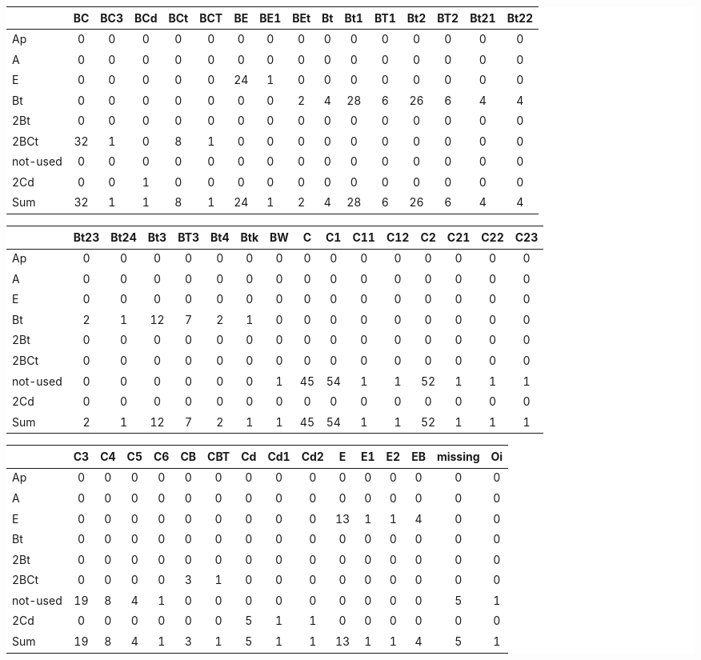 
|         | BC | BC3 | BCd | BCt | BCT | BE | BE1 | BEt | Bt | Bt1 | BT1 | Bt2 | BT2 | Bt21 | Bt22 |
|:--------|:--:|:---:|:---:|:---:|:---:|:--:|:---:|:---:|:--:|:---:|:---:|:---:|:---:|:----:|:----:|
|Ap       | 0  |  0  |  0  |  0  |  0  | 0  |  0  |  0  | 0  |  0  |  0  |  0  |  0  |  0   |  0   |
|A        | 0  |  0  |  0  |  0  |  0  | 0  |  0  |  0  | 0  |  0  |  0  |  0  |  0  |  0   |  0   |
|E        | 0  |  0  |  0  |  0  |  0  | 24 |  1  |  0  | 0  |  0  |  0  |  0  |  0  |  0   |  0   |
|Bt       | 0  |  0  |  0  |  0  |  0  | 0  |  0  |  2  | 4  | 28  |  6  | 26  |  6  |  4   |  4   |
|2Bt      | 0  |  0  |  0  |  0  |  0  | 0  |  0  |  0  | 0  |  0  |  0  |  0  |  0  |  0   |  0   |
|2BCt     | 32 |  1  |  0  |  8  |  1  | 0  |  0  |  0  | 0  |  0  |  0  |  0  |  0  |  0   |  0   |
|not-used | 0  |  0  |  0  |  0  |  0  | 0  |  0  |  0  | 0  |  0  |  0  |  0  |  0  |  0   |  0   |
|2Cd      | 0  |  0  |  1  |  0  |  0  | 0  |  0  |  0  | 0  |  0  |  0  |  0  |  0  |  0   |  0   |
|Sum      | 32 |  1  |  1  |  8  |  1  | 24 |  1  |  2  | 4  | 28  |  6  | 26  |  6  |  4   |  4   |


|         | Bt23 | Bt24 | Bt3 | BT3 | Bt4 | Btk | BW | C  | C1 | C11 | C12 | C2 | C21 | C22 | C23 |
|:--------|:----:|:----:|:---:|:---:|:---:|:---:|:--:|:--:|:--:|:---:|:---:|:--:|:---:|:---:|:---:|
|Ap       |  0   |  0   |  0  |  0  |  0  |  0  | 0  | 0  | 0  |  0  |  0  | 0  |  0  |  0  |  0  |
|A        |  0   |  0   |  0  |  0  |  0  |  0  | 0  | 0  | 0  |  0  |  0  | 0  |  0  |  0  |  0  |
|E        |  0   |  0   |  0  |  0  |  0  |  0  | 0  | 0  | 0  |  0  |  0  | 0  |  0  |  0  |  0  |
|Bt       |  2   |  1   | 12  |  7  |  2  |  1  | 0  | 0  | 0  |  0  |  0  | 0  |  0  |  0  |  0  |
|2Bt      |  0   |  0   |  0  |  0  |  0  |  0  | 0  | 0  | 0  |  0  |  0  | 0  |  0  |  0  |  0  |
|2BCt     |  0   |  0   |  0  |  0  |  0  |  0  | 0  | 0  | 0  |  0  |  0  | 0  |  0  |  0  |  0  |
|not-used |  0   |  0   |  0  |  0  |  0  |  0  | 1  | 45 | 54 |  1  |  1  | 52 |  1  |  1  |  1  |
|2Cd      |  0   |  0   |  0  |  0  |  0  |  0  | 0  | 0  | 0  |  0  |  0  | 0  |  0  |  0  |  0  |
|Sum      |  2   |  1   | 12  |  7  |  2  |  1  | 1  | 45 | 54 |  1  |  1  | 52 |  1  |  1  |  1  |


|         | C3 | C4 | C5 | C6 | CB | CBT | Cd | Cd1 | Cd2 | E  | E1 | E2 | EB | missing | Oi |
|:--------|:--:|:--:|:--:|:--:|:--:|:---:|:--:|:---:|:---:|:--:|:--:|:--:|:--:|:-------:|:--:|
|Ap       | 0  | 0  | 0  | 0  | 0  |  0  | 0  |  0  |  0  | 0  | 0  | 0  | 0  |    0    | 0  |
|A        | 0  | 0  | 0  | 0  | 0  |  0  | 0  |  0  |  0  | 0  | 0  | 0  | 0  |    0    | 0  |
|E        | 0  | 0  | 0  | 0  | 0  |  0  | 0  |  0  |  0  | 13 | 1  | 1  | 4  |    0    | 0  |
|Bt       | 0  | 0  | 0  | 0  | 0  |  0  | 0  |  0  |  0  | 0  | 0  | 0  | 0  |    0    | 0  |
|2Bt      | 0  | 0  | 0  | 0  | 0  |  0  | 0  |  0  |  0  | 0  | 0  | 0  | 0  |    0    | 0  |
|2BCt     | 0  | 0  | 0  | 0  | 3  |  1  | 0  |  0  |  0  | 0  | 0  | 0  | 0  |    0    | 0  |
|not-used | 19 | 8  | 4  | 1  | 0  |  0  | 0  |  0  |  0  | 0  | 0  | 0  | 0  |    5    | 1  |
|2Cd      | 0  | 0  | 0  | 0  | 0  |  0  | 5  |  1  |  1  | 0  | 0  | 0  | 0  |    0    | 0  |
|Sum      | 19 | 8  | 4  | 1  | 3  |  1  | 5  |  1  |  1  | 13 | 1  | 1  | 4  |    5    | 1  |
